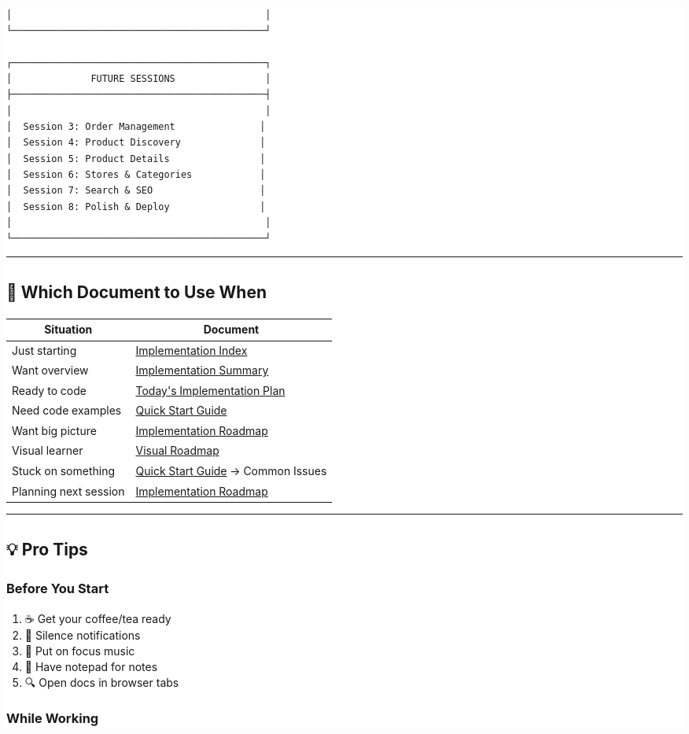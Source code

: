 ```
│                                             │
└─────────────────────────────────────────────┘

┌─────────────────────────────────────────────┐
│              FUTURE SESSIONS                │
├─────────────────────────────────────────────┤
│                                             │
│  Session 3: Order Management               │
│  Session 4: Product Discovery              │
│  Session 5: Product Details                │
│  Session 6: Stores & Categories            │
│  Session 7: Search & SEO                   │
│  Session 8: Polish & Deploy                │
│                                             │
└─────────────────────────────────────────────┘
```

---

## 📖 Which Document to Use When

| Situation             | Document                                                             |
| --------------------- | -------------------------------------------------------------------- |
| Just starting         | [Implementation Index](./IMPLEMENTATION_INDEX.md)                    |
| Want overview         | [Implementation Summary](./IMPLEMENTATION_SUMMARY.md)                |
| Ready to code         | [Today's Implementation Plan](./TODAY_IMPLEMENTATION_PLAN.md)        |
| Need code examples    | [Quick Start Guide](./IMPLEMENTATION_QUICK_START.md)                 |
| Want big picture      | [Implementation Roadmap](./IMPLEMENTATION_ROADMAP.md)                |
| Visual learner        | [Visual Roadmap](./VISUAL_ROADMAP.md)                                |
| Stuck on something    | [Quick Start Guide](./IMPLEMENTATION_QUICK_START.md) → Common Issues |
| Planning next session | [Implementation Roadmap](./IMPLEMENTATION_ROADMAP.md)                |

---

## 💡 Pro Tips

### Before You Start

1. ☕ Get your coffee/tea ready
2. 📱 Silence notifications
3. 🎵 Put on focus music
4. 📝 Have notepad for notes
5. 🔍 Open docs in browser tabs

### While Working
